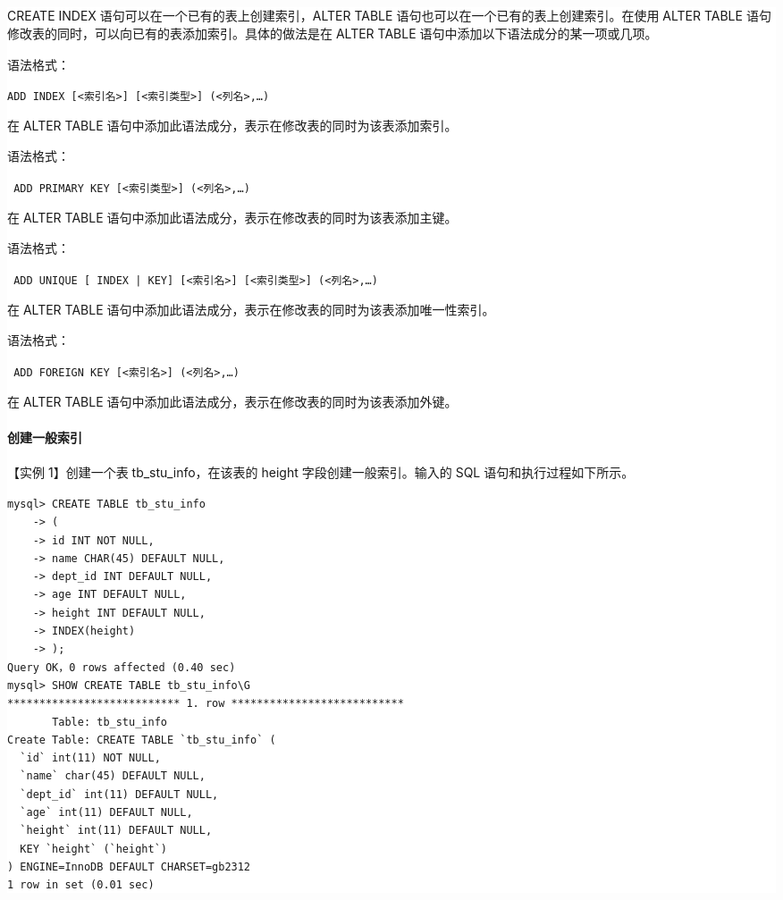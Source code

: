  CREATE INDEX 语句可以在一个已有的表上创建索引，ALTER TABLE 语句也可以在一个已有的表上创建索引。在使用 ALTER  TABLE 语句修改表的同时，可以向已有的表添加索引。具体的做法是在 ALTER TABLE 语句中添加以下语法成分的某一项或几项。

 语法格式：  

```
ADD INDEX [<索引名>] [<索引类型>] (<列名>,…)
```

 在 ALTER TABLE 语句中添加此语法成分，表示在修改表的同时为该表添加索引。

 语法格式： 

```
 ADD PRIMARY KEY [<索引类型>] (<列名>,…)
```

 在 ALTER TABLE 语句中添加此语法成分，表示在修改表的同时为该表添加主键。

 语法格式： 

```
 ADD UNIQUE [ INDEX | KEY] [<索引名>] [<索引类型>] (<列名>,…)
```

 在 ALTER TABLE 语句中添加此语法成分，表示在修改表的同时为该表添加唯一性索引。

 语法格式： 

```
 ADD FOREIGN KEY [<索引名>] (<列名>,…)
```

 在 ALTER TABLE 语句中添加此语法成分，表示在修改表的同时为该表添加外键。 

####  创建一般索引

 【实例 1】创建一个表 tb_stu_info，在该表的 height 字段创建一般索引。输入的 SQL 语句和执行过程如下所示。 

```
mysql> CREATE TABLE tb_stu_info
    -> (
    -> id INT NOT NULL,
    -> name CHAR(45) DEFAULT NULL,
    -> dept_id INT DEFAULT NULL,
    -> age INT DEFAULT NULL,
    -> height INT DEFAULT NULL,
    -> INDEX(height)
    -> );
Query OK，0 rows affected (0.40 sec)
mysql> SHOW CREATE TABLE tb_stu_info\G
*************************** 1. row ***************************
       Table: tb_stu_info
Create Table: CREATE TABLE `tb_stu_info` (
  `id` int(11) NOT NULL,
  `name` char(45) DEFAULT NULL,
  `dept_id` int(11) DEFAULT NULL,
  `age` int(11) DEFAULT NULL,
  `height` int(11) DEFAULT NULL,
  KEY `height` (`height`)
) ENGINE=InnoDB DEFAULT CHARSET=gb2312
1 row in set (0.01 sec)
```
